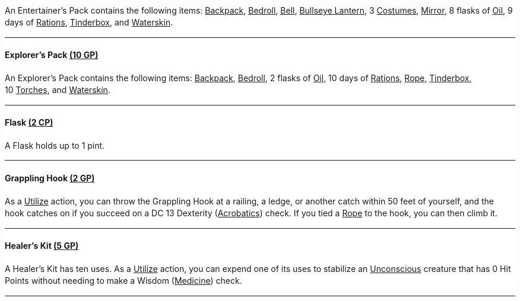 An Entertainer’s Pack contains the following items: [Backpack](https://www.dndbeyond.com/equipment/399-backpack), [Bedroll](https://www.dndbeyond.com/equipment/420-bedroll), [Bell](https://www.dndbeyond.com/equipment/429-bell), [Bullseye Lantern](https://www.dndbeyond.com/equipment/494-bullseye-lantern), 3 [Costumes](https://www.dndbeyond.com/equipment/536-costume), [Mirror](https://www.dndbeyond.com/equipment/484-mirror), 8 flasks of [Oil](https://www.dndbeyond.com/equipment/393-oil), 9 days of [Rations](https://www.dndbeyond.com/equipment/411-rations), [Tinderbox](https://www.dndbeyond.com/equipment/434-tinderbox), and [Waterskin](https://www.dndbeyond.com/equipment/442-waterskin).

---

#### [](https://www.dndbeyond.com/sources/dnd/free-rules/equipment#ExplorersPack10GP)Explorer’s Pack [(10 GP)](https://www.dndbeyond.com/equipment/522-explorers-pack)

An Explorer’s Pack contains the following items: [Backpack](https://www.dndbeyond.com/equipment/399-backpack), [Bedroll](https://www.dndbeyond.com/equipment/420-bedroll), 2 flasks of [Oil](https://www.dndbeyond.com/equipment/393-oil), 10 days of [Rations](https://www.dndbeyond.com/equipment/411-rations), [Rope](https://www.dndbeyond.com/equipment/415-rope), [Tinderbox](https://www.dndbeyond.com/equipment/434-tinderbox), 10 [Torches](https://www.dndbeyond.com/equipment/437-torch), and [Waterskin](https://www.dndbeyond.com/equipment/442-waterskin).

---

#### [](https://www.dndbeyond.com/sources/dnd/free-rules/equipment#Flask2CP)Flask [(2 CP)](https://www.dndbeyond.com/equipment/519-flask)

A Flask holds up to 1 pint.

---

#### [](https://www.dndbeyond.com/sources/dnd/free-rules/equipment#GrapplingHook2GP)Grappling Hook [(2 GP)](https://www.dndbeyond.com/equipment/517-grappling-hook)

As a [Utilize](https://www.dndbeyond.com/sources/dnd/free-rules/rules-glossary#UtilizeAction) action, you can throw the Grappling Hook at a railing, a ledge, or another catch within 50 feet of yourself, and the hook catches on if you succeed on a DC 13 Dexterity ([Acrobatics](https://www.dndbeyond.com/sources/dnd/free-rules/playing-the-game#Skills)) check. If you tied a [Rope](https://www.dndbeyond.com/equipment/415-rope) to the hook, you can then climb it.

---

#### [](https://www.dndbeyond.com/sources/dnd/free-rules/equipment#HealersKit5GP)Healer’s Kit [(5 GP)](https://www.dndbeyond.com/equipment/515-healers-kit)

A Healer’s Kit has ten uses. As a [Utilize](https://www.dndbeyond.com/sources/dnd/free-rules/rules-glossary#UtilizeAction) action, you can expend one of its uses to stabilize an [Unconscious](https://www.dndbeyond.com/sources/dnd/free-rules/rules-glossary#UnconsciousCondition) creature that has 0 Hit Points without needing to make a Wisdom ([Medicine](https://www.dndbeyond.com/sources/dnd/free-rules/playing-the-game#Skills)) check.

---
